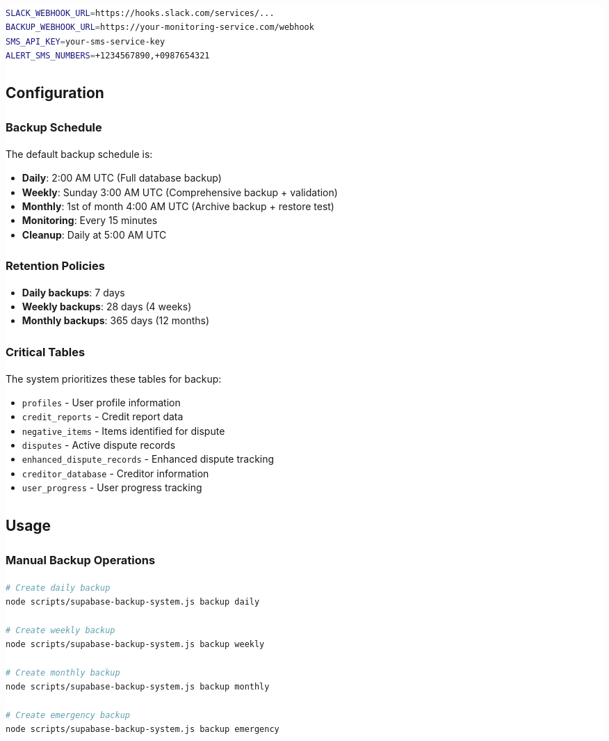 ```bash
SLACK_WEBHOOK_URL=https://hooks.slack.com/services/...
BACKUP_WEBHOOK_URL=https://your-monitoring-service.com/webhook
SMS_API_KEY=your-sms-service-key
ALERT_SMS_NUMBERS=+1234567890,+0987654321
```

## Configuration

### Backup Schedule

The default backup schedule is:

- **Daily**: 2:00 AM UTC (Full database backup)
- **Weekly**: Sunday 3:00 AM UTC (Comprehensive backup + validation)
- **Monthly**: 1st of month 4:00 AM UTC (Archive backup + restore test)
- **Monitoring**: Every 15 minutes
- **Cleanup**: Daily at 5:00 AM UTC

### Retention Policies

- **Daily backups**: 7 days
- **Weekly backups**: 28 days (4 weeks)
- **Monthly backups**: 365 days (12 months)

### Critical Tables

The system prioritizes these tables for backup:

- `profiles` - User profile information
- `credit_reports` - Credit report data
- `negative_items` - Items identified for dispute
- `disputes` - Active dispute records
- `enhanced_dispute_records` - Enhanced dispute tracking
- `creditor_database` - Creditor information
- `user_progress` - User progress tracking

## Usage

### Manual Backup Operations

```bash
# Create daily backup
node scripts/supabase-backup-system.js backup daily

# Create weekly backup
node scripts/supabase-backup-system.js backup weekly

# Create monthly backup
node scripts/supabase-backup-system.js backup monthly

# Create emergency backup
node scripts/supabase-backup-system.js backup emergency
```
